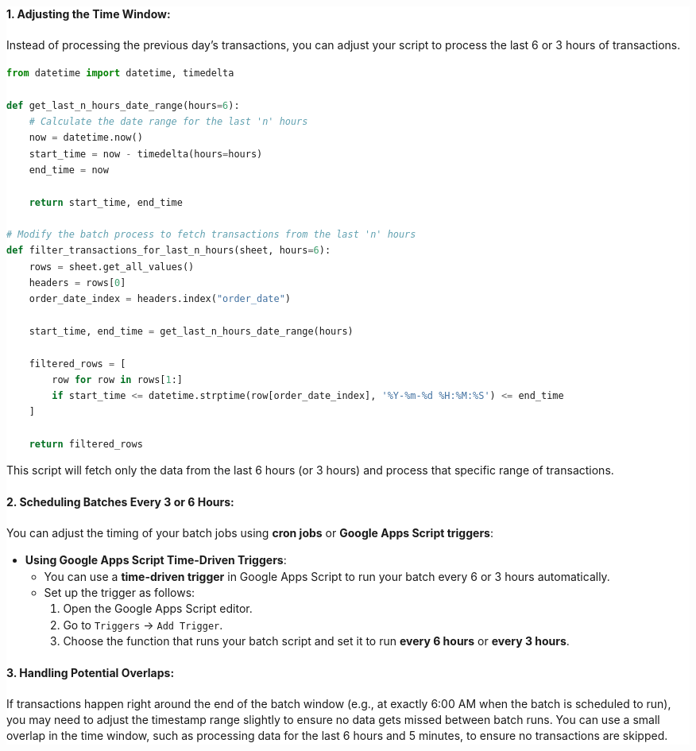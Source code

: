 #### **1. Adjusting the Time Window**:

Instead of processing the previous day’s transactions, you can adjust your script to process the last 6 or 3 hours of transactions.

```python
from datetime import datetime, timedelta

def get_last_n_hours_date_range(hours=6):
    # Calculate the date range for the last 'n' hours
    now = datetime.now()
    start_time = now - timedelta(hours=hours)
    end_time = now

    return start_time, end_time

# Modify the batch process to fetch transactions from the last 'n' hours
def filter_transactions_for_last_n_hours(sheet, hours=6):
    rows = sheet.get_all_values()
    headers = rows[0]
    order_date_index = headers.index("order_date")

    start_time, end_time = get_last_n_hours_date_range(hours)

    filtered_rows = [
        row for row in rows[1:]
        if start_time <= datetime.strptime(row[order_date_index], '%Y-%m-%d %H:%M:%S') <= end_time
    ]

    return filtered_rows
```

This script will fetch only the data from the last 6 hours (or 3 hours) and process that specific range of transactions.

#### **2. Scheduling Batches Every 3 or 6 Hours**:

You can adjust the timing of your batch jobs using **cron jobs** or **Google Apps Script triggers**:

- **Using Google Apps Script Time-Driven Triggers**:
  - You can use a **time-driven trigger** in Google Apps Script to run your batch every 6 or 3 hours automatically.
  - Set up the trigger as follows:
    1. Open the Google Apps Script editor.
    2. Go to `Triggers` → `Add Trigger`.
    3. Choose the function that runs your batch script and set it to run **every 6 hours** or **every 3 hours**.

#### **3. Handling Potential Overlaps**:

If transactions happen right around the end of the batch window (e.g., at exactly 6:00 AM when the batch is scheduled to run), you may need to adjust the timestamp range slightly to ensure no data gets missed between batch runs. You can use a small overlap in the time window, such as processing data for the last 6 hours and 5 minutes, to ensure no transactions are skipped.
